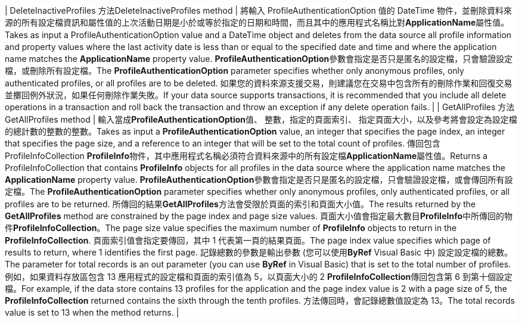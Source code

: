 | <span data-ttu-id="1e6d1-200">DeleteInactiveProfiles 方法</span><span class="sxs-lookup"><span data-stu-id="1e6d1-200">DeleteInactiveProfiles method</span></span> | <span data-ttu-id="1e6d1-201">將輸入 ProfileAuthenticationOption 值的 DateTime 物件，並刪除資料來源的所有設定檔資訊和屬性值的上次活動日期是小於或等於指定的日期和時間，而且其中的應用程式名稱比對**ApplicationName**屬性值。</span><span class="sxs-lookup"><span data-stu-id="1e6d1-201">Takes as input a ProfileAuthenticationOption value and a DateTime object and deletes from the data source all profile information and property values where the last activity date is less than or equal to the specified date and time and where the application name matches the **ApplicationName** property value.</span></span> <span data-ttu-id="1e6d1-202">**ProfileAuthenticationOption**參數會指定是否只是匿名的設定檔，只會驗證設定檔，或刪除所有設定檔。</span><span class="sxs-lookup"><span data-stu-id="1e6d1-202">The **ProfileAuthenticationOption** parameter specifies whether only anonymous profiles, only authenticated profiles, or all profiles are to be deleted.</span></span> <span data-ttu-id="1e6d1-203">如果您的資料來源支援交易，則建議您在交易中包含所有的刪除作業和回復交易並擲回例外狀況，如果任何刪除作業失敗。</span><span class="sxs-lookup"><span data-stu-id="1e6d1-203">If your data source supports transactions, it is recommended that you include all delete operations in a transaction and roll back the transaction and throw an exception if any delete operation fails.</span></span> |
| <span data-ttu-id="1e6d1-204">GetAllProfiles 方法</span><span class="sxs-lookup"><span data-stu-id="1e6d1-204">GetAllProfiles method</span></span> | <span data-ttu-id="1e6d1-205">輸入當成**ProfileAuthenticationOption**值、 整數，指定的頁面索引、 指定頁面大小，以及參考將會設定為設定檔的總計數的整數的整數。</span><span class="sxs-lookup"><span data-stu-id="1e6d1-205">Takes as input a **ProfileAuthenticationOption** value, an integer that specifies the page index, an integer that specifies the page size, and a reference to an integer that will be set to the total count of profiles.</span></span> <span data-ttu-id="1e6d1-206">傳回包含 ProfileInfoCollection **ProfileInfo**物件，其中應用程式名稱必須符合資料來源中的所有設定檔**ApplicationName**屬性值。</span><span class="sxs-lookup"><span data-stu-id="1e6d1-206">Returns a ProfileInfoCollection that contains **ProfileInfo** objects for all profiles in the data source where the application name matches the **ApplicationName** property value.</span></span> <span data-ttu-id="1e6d1-207">**ProfileAuthenticationOption**參數會指定是否只是匿名的設定檔，只會驗證設定檔，或會傳回所有設定檔。</span><span class="sxs-lookup"><span data-stu-id="1e6d1-207">The **ProfileAuthenticationOption** parameter specifies whether only anonymous profiles, only authenticated profiles, or all profiles are to be returned.</span></span> <span data-ttu-id="1e6d1-208">所傳回的結果**GetAllProfiles**方法會受限於頁面的索引和頁面大小值。</span><span class="sxs-lookup"><span data-stu-id="1e6d1-208">The results returned by the **GetAllProfiles** method are constrained by the page index and page size values.</span></span> <span data-ttu-id="1e6d1-209">頁面大小值會指定最大數目**ProfileInfo**中所傳回的物件**ProfileInfoCollection**。</span><span class="sxs-lookup"><span data-stu-id="1e6d1-209">The page size value specifies the maximum number of **ProfileInfo** objects to return in the **ProfileInfoCollection**.</span></span> <span data-ttu-id="1e6d1-210">頁面索引值會指定要傳回，其中 1 代表第一頁的結果頁面。</span><span class="sxs-lookup"><span data-stu-id="1e6d1-210">The page index value specifies which page of results to return, where 1 identifies the first page.</span></span> <span data-ttu-id="1e6d1-211">記錄總數的參數是輸出參數 (您可以使用**ByRef** Visual Basic 中) 設定設定檔的總數。</span><span class="sxs-lookup"><span data-stu-id="1e6d1-211">The parameter for total records is an out parameter (you can use **ByRef** in Visual Basic) that is set to the total number of profiles.</span></span> <span data-ttu-id="1e6d1-212">例如，如果資料存放區包含 13 應用程式的設定檔和頁面的索引值為 5，以頁面大小的 2 **ProfileInfoCollection**傳回包含第 6 到第十個設定檔。</span><span class="sxs-lookup"><span data-stu-id="1e6d1-212">For example, if the data store contains 13 profiles for the application and the page index value is 2 with a page size of 5, the **ProfileInfoCollection** returned contains the sixth through the tenth profiles.</span></span> <span data-ttu-id="1e6d1-213">方法傳回時，會記錄總數值設定為 13。</span><span class="sxs-lookup"><span data-stu-id="1e6d1-213">The total records value is set to 13 when the method returns.</span></span> |